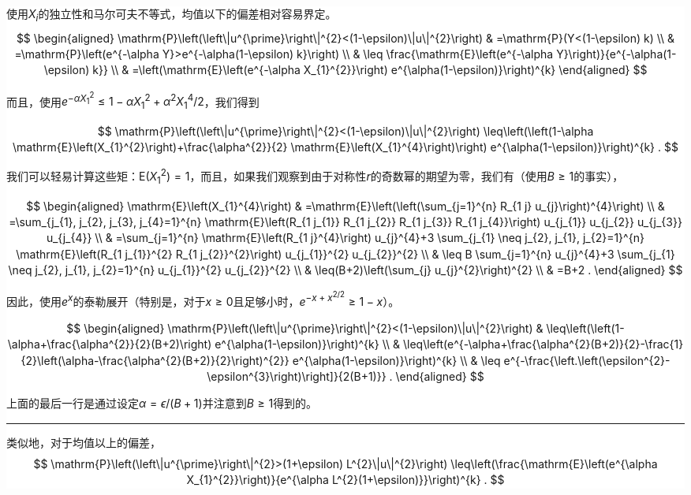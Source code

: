 
使用$X_{i}$的独立性和马尔可夫不等式，均值以下的偏差相对容易界定。
$$
\begin{aligned}
\mathrm{P}\left(\left\|u^{\prime}\right\|^{2}<(1-\epsilon)\|u\|^{2}\right) & =\mathrm{P}(Y<(1-\epsilon) k) \\
& =\mathrm{P}\left(e^{-\alpha Y}>e^{-\alpha(1-\epsilon) k}\right) \\
& \leq \frac{\mathrm{E}\left(e^{-\alpha Y}\right)}{e^{-\alpha(1-\epsilon) k}} \\
& =\left(\mathrm{E}\left(e^{-\alpha X_{1}^{2}}\right) e^{\alpha(1-\epsilon)}\right)^{k}
\end{aligned}
$$

而且，使用$e^{-\alpha X_{1}^{2}} \leq 1-\alpha X_{1}^{2}+\alpha^{2} X_{1}^{4} / 2$，我们得到

$$
\mathrm{P}\left(\left\|u^{\prime}\right\|^{2}<(1-\epsilon)\|u\|^{2}\right) \leq\left(\left(1-\alpha \mathrm{E}\left(X_{1}^{2}\right)+\frac{\alpha^{2}}{2} \mathrm{E}\left(X_{1}^{4}\right)\right) e^{\alpha(1-\epsilon)}\right)^{k} .
$$

我们可以轻易计算这些矩：$\mathrm{E}\left(X_{1}^{2}\right)=1$，而且，如果我们观察到由于对称性$r$的奇数幂的期望为零，我们有（使用$B \geq 1$的事实），

$$
\begin{aligned}
\mathrm{E}\left(X_{1}^{4}\right) & =\mathrm{E}\left(\left(\sum_{j=1}^{n} R_{1 j} u_{j}\right)^{4}\right) \\
& =\sum_{j_{1}, j_{2}, j_{3}, j_{4}=1}^{n} \mathrm{E}\left(R_{1 j_{1}} R_{1 j_{2}} R_{1 j_{3}} R_{1 j_{4}}\right) u_{j_{1}} u_{j_{2}} u_{j_{3}} u_{j_{4}} \\
& =\sum_{j=1}^{n} \mathrm{E}\left(R_{1 j}^{4}\right) u_{j}^{4}+3 \sum_{j_{1} \neq j_{2}, j_{1}, j_{2}=1}^{n} \mathrm{E}\left(R_{1 j_{1}}^{2} R_{1 j_{2}}^{2}\right) u_{j_{1}}^{2} u_{j_{2}}^{2} \\
& \leq B \sum_{j=1}^{n} u_{j}^{4}+3 \sum_{j_{1} \neq j_{2}, j_{1}, j_{2}=1}^{n} u_{j_{1}}^{2} u_{j_{2}}^{2} \\
& \leq(B+2)\left(\sum_{j} u_{j}^{2}\right)^{2} \\
& =B+2 .
\end{aligned}
$$

因此，使用$e^{x}$的泰勒展开（特别是，对于$x \geq 0$且足够小时，$e^{-x+x^{2 / 2}} \geq 1-x$）。

$$
\begin{aligned}
\mathrm{P}\left(\left\|u^{\prime}\right\|^{2}<(1-\epsilon)\|u\|^{2}\right) & \leq\left(\left(1-\alpha+\frac{\alpha^{2}}{2}(B+2)\right) e^{\alpha(1-\epsilon)}\right)^{k} \\
& \leq\left(e^{-\alpha+\frac{\alpha^{2}(B+2)}{2}-\frac{1}{2}\left(\alpha-\frac{\alpha^{2}(B+2)}{2}\right)^{2}} e^{\alpha(1-\epsilon)}\right)^{k} \\
& \leq e^{-\frac{\left.\left(\epsilon^{2}-\epsilon^{3}\right)\right]}{2(B+1)}} .
\end{aligned}
$$

上面的最后一行是通过设定$\alpha=\epsilon /(B+1)$并注意到$B \geq 1$得到的。

---

类似地，对于均值以上的偏差，
$$
\mathrm{P}\left(\left\|u^{\prime}\right\|^{2}>(1+\epsilon) L^{2}\|u\|^{2}\right) \leq\left(\frac{\mathrm{E}\left(e^{\alpha X_{1}^{2}}\right)}{e^{\alpha L^{2}(1+\epsilon)}}\right)^{k} .
$$
